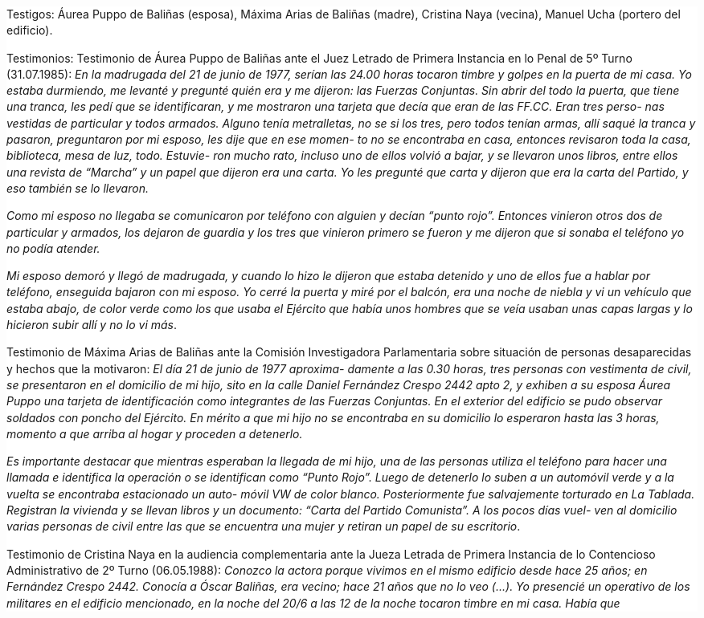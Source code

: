 Testigos: Áurea Puppo de Baliñas (esposa), Máxima Arias de Baliñas (madre), Cristina Naya
(vecina), Manuel Ucha (portero del edificio).

Testimonios: Testimonio de Áurea Puppo de Baliñas ante el Juez Letrado de Primera Instancia en
lo Penal de 5º Turno (31.07.1985): _En la madrugada del 21 de junio de 1977, serían las 24.00 horas
tocaron timbre y golpes en la puerta de mi casa. Yo estaba durmiendo, me levanté y pregunté quién
era y me dijeron: las Fuerzas Conjuntas. Sin abrir del todo la puerta, que tiene una tranca, les pedí
que se identificaran, y me mostraron una tarjeta que decía que eran de las FF.CC. Eran tres perso-
nas vestidas de particular y todos armados. Alguno tenía metralletas, no se si los tres, pero todos
tenían armas, allí saqué la tranca y pasaron, preguntaron por mi esposo, les dije que en ese momen-
to no se encontraba en casa, entonces revisaron toda la casa, biblioteca, mesa de luz, todo. Estuvie-
ron mucho rato, incluso uno de ellos volvió a bajar, y se llevaron unos libros, entre ellos una revista
de “Marcha” y un papel que dijeron era una carta. Yo les pregunté que carta y dijeron que era la
carta del Partido, y eso también se lo llevaron._

_Como mi esposo no llegaba se comunicaron por teléfono con alguien y decían “punto rojo”.
Entonces vinieron otros dos de particular y armados, los dejaron de guardia y los tres que vinieron
primero se fueron y me dijeron que si sonaba el teléfono yo no podía atender._

_Mi esposo demoró y llegó de madrugada, y cuando lo hizo le dijeron que estaba detenido y uno de
ellos fue a hablar por teléfono, enseguida bajaron con mi esposo. Yo cerré la puerta y miré por el
balcón, era una noche de niebla y vi un vehículo que estaba abajo, de color verde como los que
usaba el Ejército que había unos hombres que se veía usaban unas capas largas y lo hicieron subir
allí y no lo vi más_.

Testimonio de Máxima Arias de Baliñas ante la Comisión Investigadora Parlamentaria sobre
situación de personas desaparecidas y hechos que la motivaron: _El día 21 de junio de 1977 aproxima-
damente a las 0.30 horas, tres personas con vestimenta de civil, se presentaron en el domicilio de mi
hijo, sito en la calle Daniel Fernández Crespo 2442 apto 2, y exhiben a su esposa Áurea Puppo una
tarjeta de identificación como integrantes de las Fuerzas Conjuntas. En el exterior del edificio se
pudo observar soldados con poncho del Ejército. En mérito a que mi hijo no se encontraba en su
domicilio lo esperaron hasta las 3 horas, momento a que arriba al hogar y proceden a detenerlo._

_Es importante destacar que mientras esperaban la llegada de mi hijo, una de las personas utiliza
el teléfono para hacer una llamada e identifica la operación o se identifican como “Punto Rojo”.
Luego de detenerlo lo suben a un automóvil verde y a la vuelta se encontraba estacionado un auto-
móvil VW de color blanco. Posteriormente fue salvajemente torturado en La Tablada. Registran la
vivienda y se llevan libros y un documento: “Carta del Partido Comunista”. A los pocos días vuel-
ven al domicilio varias personas de civil entre las que se encuentra una mujer y retiran un papel de
su escritorio_.

Testimonio de Cristina Naya en la audiencia complementaria ante la Jueza Letrada de Primera
Instancia de lo Contencioso Administrativo de 2º Turno (06.05.1988): _Conozco la actora porque
vivimos en el mismo edificio desde hace 25 años; en Fernández Crespo 2442. Conocía a Óscar
Baliñas, era vecino; hace 21 años que no lo veo (...). Yo presencié un operativo de los militares en el
edificio mencionado, en la noche del 20/6 a las 12 de la noche tocaron timbre en mi casa. Había que_
